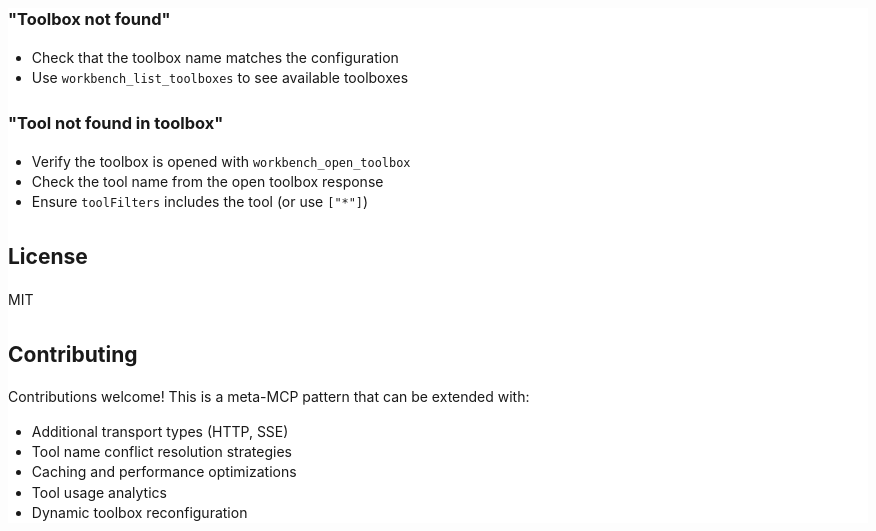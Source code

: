 ### "Toolbox not found"

- Check that the toolbox name matches the configuration
- Use `workbench_list_toolboxes` to see available toolboxes

### "Tool not found in toolbox"

- Verify the toolbox is opened with `workbench_open_toolbox`
- Check the tool name from the open toolbox response
- Ensure `toolFilters` includes the tool (or use `["*"]`)

## License

MIT

## Contributing

Contributions welcome! This is a meta-MCP pattern that can be extended with:

- Additional transport types (HTTP, SSE)
- Tool name conflict resolution strategies
- Caching and performance optimizations
- Tool usage analytics
- Dynamic toolbox reconfiguration
